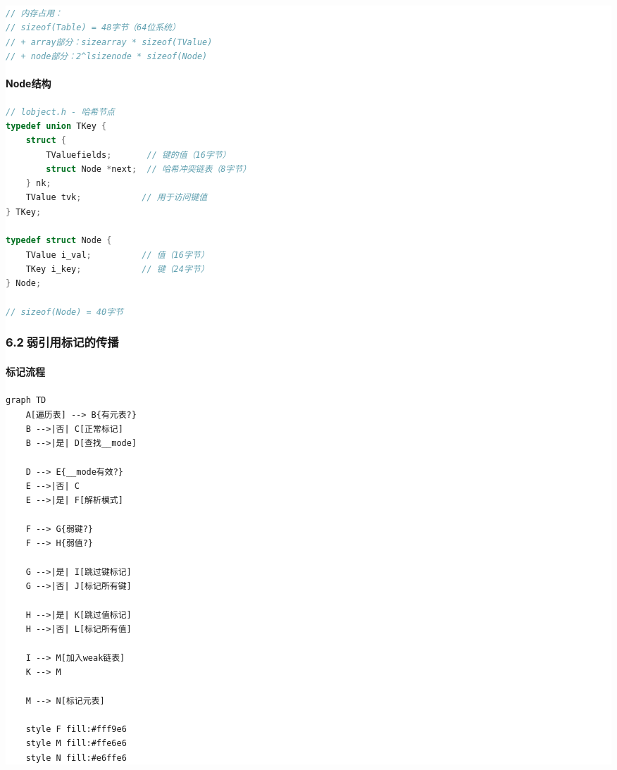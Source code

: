 ```c
// 内存占用：
// sizeof(Table) = 48字节（64位系统）
// + array部分：sizearray * sizeof(TValue)
// + node部分：2^lsizenode * sizeof(Node)
```

#### Node结构

```c
// lobject.h - 哈希节点
typedef union TKey {
    struct {
        TValuefields;       // 键的值（16字节）
        struct Node *next;  // 哈希冲突链表（8字节）
    } nk;
    TValue tvk;            // 用于访问键值
} TKey;

typedef struct Node {
    TValue i_val;          // 值（16字节）
    TKey i_key;            // 键（24字节）
} Node;

// sizeof(Node) = 40字节
```

### 6.2 弱引用标记的传播

#### 标记流程

```mermaid
graph TD
    A[遍历表] --> B{有元表?}
    B -->|否| C[正常标记]
    B -->|是| D[查找__mode]
    
    D --> E{__mode有效?}
    E -->|否| C
    E -->|是| F[解析模式]
    
    F --> G{弱键?}
    F --> H{弱值?}
    
    G -->|是| I[跳过键标记]
    G -->|否| J[标记所有键]
    
    H -->|是| K[跳过值标记]
    H -->|否| L[标记所有值]
    
    I --> M[加入weak链表]
    K --> M
    
    M --> N[标记元表]
    
    style F fill:#fff9e6
    style M fill:#ffe6e6
    style N fill:#e6ffe6
```
